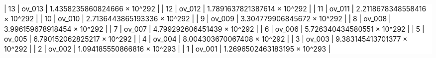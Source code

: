 | 13 | ov_013 | 1.4358235860824666 × 10^292 |
| 12 | ov_012 | 1.7891637821387614 × 10^292 |
| 11 | ov_011 | 2.2118678348558416 × 10^292 |
| 10 | ov_010 | 2.7136443865193336 × 10^292 |
| 9 | ov_009 | 3.304779906845672 × 10^292 |
| 8 | ov_008 | 3.996159678918454 × 10^292 |
| 7 | ov_007 | 4.799292606451439 × 10^292 |
| 6 | ov_006 | 5.726340434580551 × 10^292 |
| 5 | ov_005 | 6.790152062825217 × 10^292 |
| 4 | ov_004 | 8.004303670067408 × 10^292 |
| 3 | ov_003 | 9.383145413701377 × 10^292 |
| 2 | ov_002 | 1.094185550866816 × 10^293 |
| 1 | ov_001 | 1.2696502463183195 × 10^293 |

